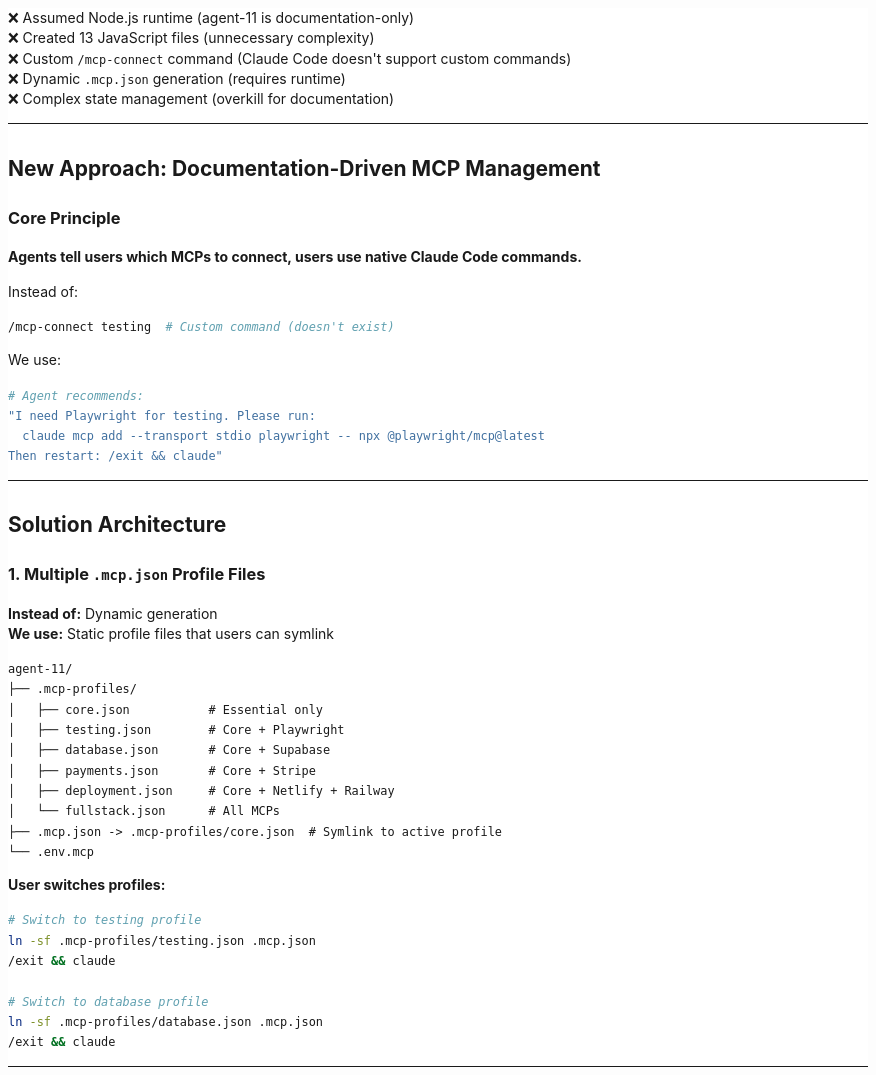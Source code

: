 ❌ Assumed Node.js runtime (agent-11 is documentation-only)  
❌ Created 13 JavaScript files (unnecessary complexity)  
❌ Custom `/mcp-connect` command (Claude Code doesn't support custom commands)  
❌ Dynamic `.mcp.json` generation (requires runtime)  
❌ Complex state management (overkill for documentation)

---

## New Approach: Documentation-Driven MCP Management

### Core Principle

**Agents tell users which MCPs to connect, users use native Claude Code commands.**

Instead of:
```bash
/mcp-connect testing  # Custom command (doesn't exist)
```

We use:
```bash
# Agent recommends:
"I need Playwright for testing. Please run:
  claude mcp add --transport stdio playwright -- npx @playwright/mcp@latest
Then restart: /exit && claude"
```

---

## Solution Architecture

### 1. Multiple `.mcp.json` Profile Files

**Instead of:** Dynamic generation  
**We use:** Static profile files that users can symlink

```
agent-11/
├── .mcp-profiles/
│   ├── core.json           # Essential only
│   ├── testing.json        # Core + Playwright
│   ├── database.json       # Core + Supabase
│   ├── payments.json       # Core + Stripe
│   ├── deployment.json     # Core + Netlify + Railway
│   └── fullstack.json      # All MCPs
├── .mcp.json -> .mcp-profiles/core.json  # Symlink to active profile
└── .env.mcp
```

**User switches profiles:**
```bash
# Switch to testing profile
ln -sf .mcp-profiles/testing.json .mcp.json
/exit && claude

# Switch to database profile
ln -sf .mcp-profiles/database.json .mcp.json
/exit && claude
```

---